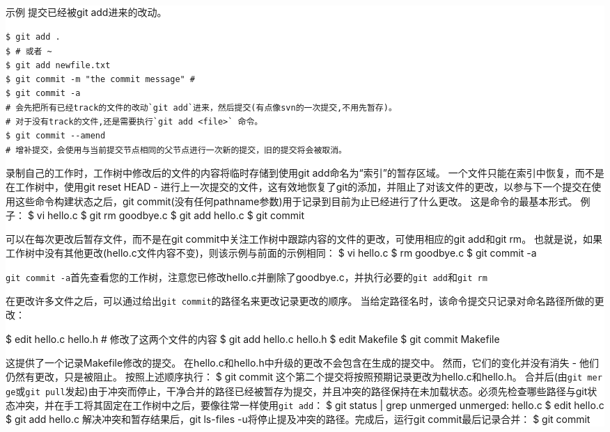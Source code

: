 示例
提交已经被git add进来的改动。

    $ git add .
    $ # 或者 ~
    $ git add newfile.txt
    $ git commit -m "the commit message" #
    $ git commit -a
    # 会先把所有已经track的文件的改动`git add`进来，然后提交(有点像svn的一次提交,不用先暂存)。
    # 对于没有track的文件,还是需要执行`git add <file>` 命令。
    $ git commit --amend
    # 增补提交，会使用与当前提交节点相同的父节点进行一次新的提交，旧的提交将会被取消。

录制自己的工作时，工作树中修改后的文件的内容将临时存储到使用git add命名为“索引”的暂存区域。 一个文件只能在索引中恢复，而不是在工作树中，使用git reset HEAD - <file>进行上一次提交的文件，这有效地恢复了git的添加，并阻止了对该文件的更改，以参与下一个提交在使用这些命令构建状态之后，git commit(没有任何pathname参数)用于记录到目前为止已经进行了什么更改。 这是命令的最基本形式。
例子：
$ vi hello.c
$ git rm goodbye.c
$ git add hello.c
$ git commit


可以在每次更改后暂存文件，而不是在git commit中关注工作树中跟踪内容的文件的更改，可使用相应的git add和git rm。 也就是说，如果工作树中没有其他更改(hello.c文件内容不变)，则该示例与前面的示例相同：
$ vi hello.c
$ rm goodbye.c
$ git commit -a

`git commit -a`首先查看您的工作树，注意您已修改hello.c并删除了goodbye.c，并执行必要的`git add`和`git rm`


在更改许多文件之后，可以通过给出`git commit`的路径名来更改记录更改的顺序。
当给定路径名时，该命令提交只记录对命名路径所做的更改：


$ edit hello.c hello.h # 修改了这两个文件的内容
$ git add hello.c hello.h
$ edit Makefile
$ git commit Makefile

这提供了一个记录Makefile修改的提交。
在hello.c和hello.h中升级的更改不会包含在生成的提交中。
然而，它们的变化并没有消失 - 他们仍然有更改，只是被阻止。
按照上述顺序执行：
$ git commit
这个第二个提交将按照预期记录更改为hello.c和hello.h。
合并后(由`git merge`或`git pull`发起)由于冲突而停止，干净合并的路径已经被暂存为提交，并且冲突的路径保持在未加载状态。必须先检查哪些路径与git状态冲突，并在手工将其固定在工作树中之后，要像往常一样使用`git add`：
$ git status | grep unmerged
unmerged: hello.c
$ edit hello.c
$ git add hello.c
解决冲突和暂存结果后，git ls-files -u将停止提及冲突的路径。完成后，运行git commit最后记录合并：
$ git commit
